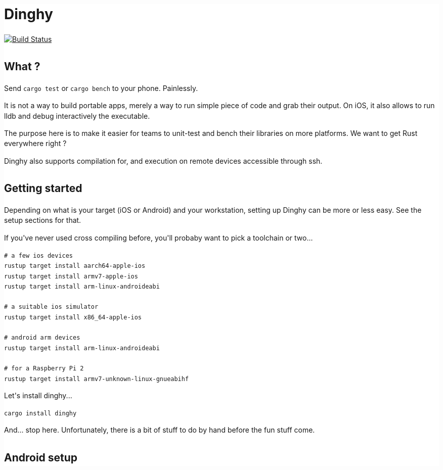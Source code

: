 # Dinghy

[![Build Status](https://travis-ci.org/snipsco/dinghy.svg?branch=master)](https://travis-ci.org/snipsco/dinghy)

## What ?

Send `cargo test` or `cargo bench` to your phone. Painlessly.

It is not a way to build portable apps, merely a way to run simple piece of
code and grab their output. On iOS, it also allows to run lldb and debug
interactively the executable.

The purpose here is to make it easier for teams to unit-test and bench their
libraries on more platforms. We want to get Rust everywhere right ?

Dinghy also supports compilation for, and execution on remote devices accessible
through ssh.

## Getting started

Depending on what is your target (iOS or Android) and your workstation, setting
up Dinghy can be more or less easy. See the setup sections for that.

If you've never used cross compiling before, you'll probaby want to pick 
a toolchain or two...

```
# a few ios devices
rustup target install aarch64-apple-ios
rustup target install armv7-apple-ios
rustup target install arm-linux-androideabi

# a suitable ios simulator
rustup target install x86_64-apple-ios

# android arm devices
rustup target install arm-linux-androideabi

# for a Raspberry Pi 2
rustup target install armv7-unknown-linux-gnueabihf
```

Let's install dinghy...

```
cargo install dinghy
```

And... stop here. Unfortunately, there is a bit of stuff to do by hand before
the fun stuff come.

## Android setup
